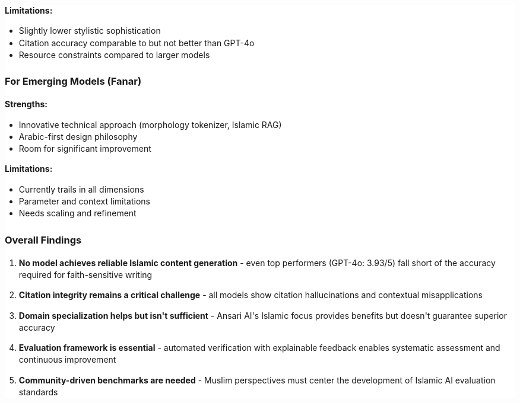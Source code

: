 **Limitations:**
- Slightly lower stylistic sophistication
- Citation accuracy comparable to but not better than GPT-4o
- Resource constraints compared to larger models

### For Emerging Models (Fanar)
**Strengths:**
- Innovative technical approach (morphology tokenizer, Islamic RAG)
- Arabic-first design philosophy
- Room for significant improvement

**Limitations:**
- Currently trails in all dimensions
- Parameter and context limitations
- Needs scaling and refinement

### Overall Findings

1. **No model achieves reliable Islamic content generation** - even top performers (GPT-4o: 3.93/5) fall short of the accuracy required for faith-sensitive writing

2. **Citation integrity remains a critical challenge** - all models show citation hallucinations and contextual misapplications

3. **Domain specialization helps but isn't sufficient** - Ansari AI's Islamic focus provides benefits but doesn't guarantee superior accuracy

4. **Evaluation framework is essential** - automated verification with explainable feedback enables systematic assessment and continuous improvement

5. **Community-driven benchmarks are needed** - Muslim perspectives must center the development of Islamic AI evaluation standards